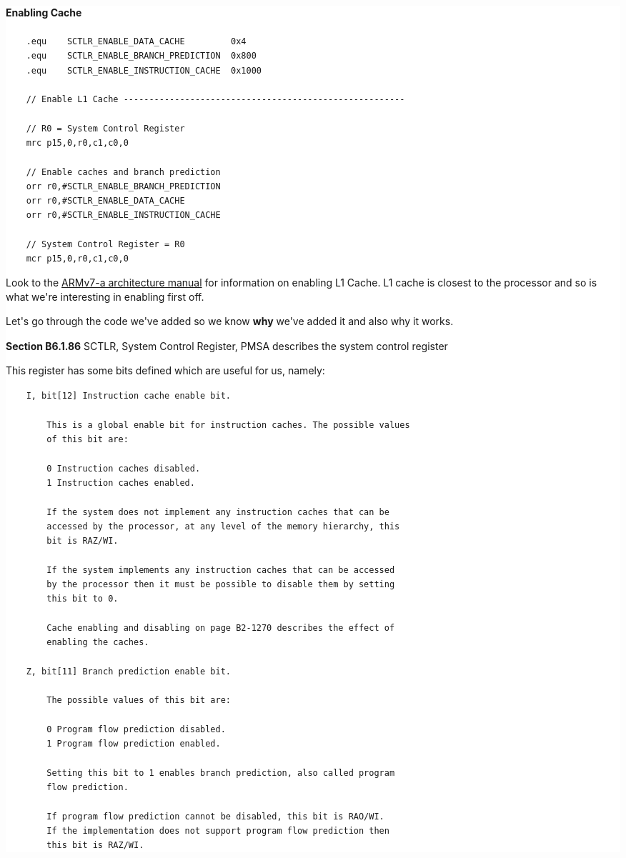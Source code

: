 #### Enabling Cache

```
    .equ    SCTLR_ENABLE_DATA_CACHE         0x4
    .equ    SCTLR_ENABLE_BRANCH_PREDICTION  0x800
    .equ    SCTLR_ENABLE_INSTRUCTION_CACHE  0x1000

    // Enable L1 Cache -------------------------------------------------------

    // R0 = System Control Register
    mrc p15,0,r0,c1,c0,0

    // Enable caches and branch prediction
    orr r0,#SCTLR_ENABLE_BRANCH_PREDICTION
    orr r0,#SCTLR_ENABLE_DATA_CACHE
    orr r0,#SCTLR_ENABLE_INSTRUCTION_CACHE

    // System Control Register = R0
    mcr p15,0,r0,c1,c0,0
```

Look to the [ARMv7-a architecture manual](https://silver.arm.com/download/ARM_and_AMBA_Architecture/AR570-DA-70000-r0p0-00rel2/DDI0406C_C_arm_architecture_reference_manual.pdf) for information on enabling L1 Cache. L1 cache is closest to the processor and so is what we're interesting in enabling first off.

Let's go through the code we've added so we know **why** we've added it and also why it works.

**Section B6.1.86** SCTLR, System Control Register, PMSA describes the system control register

This register has some bits defined which are useful for us, namely:

```
    I, bit[12] Instruction cache enable bit.

        This is a global enable bit for instruction caches. The possible values
        of this bit are:

        0 Instruction caches disabled.
        1 Instruction caches enabled.

        If the system does not implement any instruction caches that can be
        accessed by the processor, at any level of the memory hierarchy, this
        bit is RAZ/WI.

        If the system implements any instruction caches that can be accessed
        by the processor then it must be possible to disable them by setting
        this bit to 0.

        Cache enabling and disabling on page B2-1270 describes the effect of
        enabling the caches.

    Z, bit[11] Branch prediction enable bit.

        The possible values of this bit are:

        0 Program flow prediction disabled.
        1 Program flow prediction enabled.

        Setting this bit to 1 enables branch prediction, also called program
        flow prediction.

        If program flow prediction cannot be disabled, this bit is RAO/WI.
        If the implementation does not support program flow prediction then
        this bit is RAZ/WI.

```